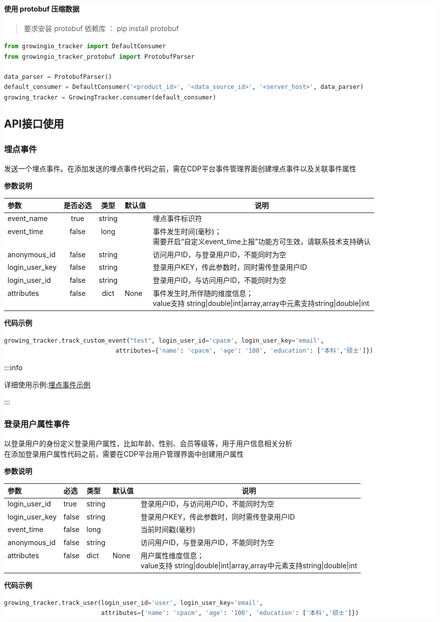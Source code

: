 #### 使用 protobuf 压缩数据

> 要求安装 protobuf 依赖库 ： pip install protobuf

```python
from growingio_tracker import DefaultConsumer
from growingio_tracker_protobuf import ProtobufParser

data_parser = ProtobufParser()
default_consumer = DefaultConsumer('<product_id>', '<data_source_id>', '<server_host>', data_parser)
growing_tracker = GrowingTracker.consumer(default_consumer)
```

## API接口使用

### 埋点事件
发送一个埋点事件。在添加发送的埋点事件代码之前，需在CDP平台事件管理界面创建埋点事件以及关联事件属性

**参数说明**

| 参数           | 是否必选  | 类型   | 默认值 | 说明                                                                         |
| :------------- | :----: | :-----: | :----- | ------ |
| event_name     | true  | string |        | 埋点事件标识符                                                               |
| event_time     | false | long   |        | 事件发生时间(毫秒)；<br/>需要开启“自定义event_time上报”功能方可生效，请联系技术支持确认 |
| anonymous_id   | false | string |        | 访问用户ID，与登录用户ID，不能同时为空 |
| login_user_key | false | string |        | 登录用户KEY，传此参数时，同时需传登录用户ID |
| login_user_id  | false | string |        | 登录用户ID，与访问用户ID，不能同时为空 |
| attributes     | false | dict   | None   | 事件发生时,所伴随的维度信息；<br/> value支持 string\|double\|int\|array,array中元素支持string\|double\|int |

**代码示例**
```python
growing_tracker.track_custom_event("test", login_user_id='cpacm', login_user_key='email',
                               attributes={'name': 'cpacm', 'age': '100', 'education': ['本科','硕士']})
```
:::info

详细使用示例:[埋点事件示例](/docs/3.x/basicknowledge/trackEventUse#埋点事件示例)

:::

### 登录用户属性事件
以登录用户的身份定义登录用户属性，比如年龄、性别、会员等级等，用于用户信息相关分析<br/>
在添加登录用户属性代码之前，需要在CDP平台用户管理界面中创建用户属性

**参数说明**

| 参数           | 必选  | 类型   | 默认值 | 说明                        |
| :------------- | :---- | :----- | :----- | --------------------------- |
| login_user_id  | true  | string |        | 登录用户ID，与访问用户ID，不能同时为空 |
| login_user_key | false | string |        | 登录用户KEY，传此参数时，同时需传登录用户ID |
| event_time     | false | long   |        | 当前时间戳(毫秒)  |
| anonymous_id   | false | string |        | 访问用户ID，与登录用户ID，不能同时为空 |
| attributes     | false | dict   | None   | 用户属性维度信息；<br/>value支持 string\|double\|int\|array,array中元素支持string\|double\|int |
**代码示例**
```python
growing_tracker.track_user(login_user_id='user', login_user_key='email',
                           attributes={'name': 'cpacm', 'age': '100', 'education': ['本科','硕士']})
```